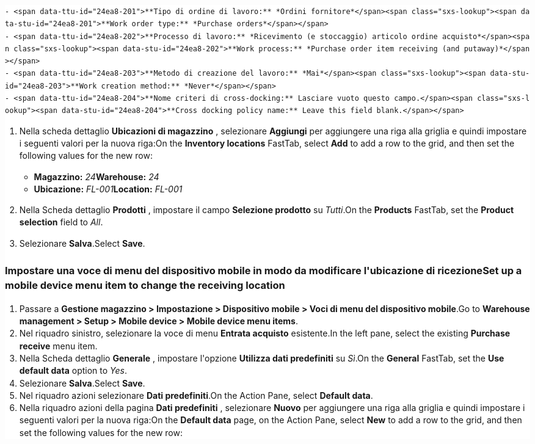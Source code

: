     - <span data-ttu-id="24ea8-201">**Tipo di ordine di lavoro:** *Ordini fornitore*</span><span class="sxs-lookup"><span data-stu-id="24ea8-201">**Work order type:** *Purchase orders*</span></span>
    - <span data-ttu-id="24ea8-202">**Processo di lavoro:** *Ricevimento (e stoccaggio) articolo ordine acquisto*</span><span class="sxs-lookup"><span data-stu-id="24ea8-202">**Work process:** *Purchase order item receiving (and putaway)*</span></span>
    - <span data-ttu-id="24ea8-203">**Metodo di creazione del lavoro:** *Mai*</span><span class="sxs-lookup"><span data-stu-id="24ea8-203">**Work creation method:** *Never*</span></span>
    - <span data-ttu-id="24ea8-204">**Nome criteri di cross-docking:** Lasciare vuoto questo campo.</span><span class="sxs-lookup"><span data-stu-id="24ea8-204">**Cross docking policy name:** Leave this field blank.</span></span>

1. <span data-ttu-id="24ea8-205">Nella scheda dettaglio **Ubicazioni di magazzino** , selezionare **Aggiungi** per aggiungere una riga alla griglia e quindi impostare i seguenti valori per la nuova riga:</span><span class="sxs-lookup"><span data-stu-id="24ea8-205">On the **Inventory locations** FastTab, select **Add** to add a row to the grid, and then set the following values for the new row:</span></span>

    - <span data-ttu-id="24ea8-206">**Magazzino:** *24*</span><span class="sxs-lookup"><span data-stu-id="24ea8-206">**Warehouse:** *24*</span></span>
    - <span data-ttu-id="24ea8-207">**Ubicazione:** *FL-001*</span><span class="sxs-lookup"><span data-stu-id="24ea8-207">**Location:** *FL-001*</span></span>

1. <span data-ttu-id="24ea8-208">Nella Scheda dettaglio **Prodotti** , impostare il campo **Selezione prodotto** su *Tutti*.</span><span class="sxs-lookup"><span data-stu-id="24ea8-208">On the **Products** FastTab, set the **Product selection** field to *All*.</span></span>
1. <span data-ttu-id="24ea8-209">Selezionare **Salva**.</span><span class="sxs-lookup"><span data-stu-id="24ea8-209">Select **Save**.</span></span>

### <a name="set-up-a-mobile-device-menu-item-to-change-the-receiving-location"></a><span data-ttu-id="24ea8-210">Impostare una voce di menu del dispositivo mobile in modo da modificare l'ubicazione di ricezione</span><span class="sxs-lookup"><span data-stu-id="24ea8-210">Set up a mobile device menu item to change the receiving location</span></span>

1. <span data-ttu-id="24ea8-211">Passare a **Gestione magazzino \> Impostazione \> Dispositivo mobile \> Voci di menu del dispositivo mobile**.</span><span class="sxs-lookup"><span data-stu-id="24ea8-211">Go to **Warehouse management \> Setup \> Mobile device \> Mobile device menu items**.</span></span>
1. <span data-ttu-id="24ea8-212">Nel riquadro sinistro, selezionare la voce di menu **Entrata acquisto** esistente.</span><span class="sxs-lookup"><span data-stu-id="24ea8-212">In the left pane, select the existing **Purchase receive** menu item.</span></span>
1. <span data-ttu-id="24ea8-213">Nella Scheda dettaglio **Generale** , impostare l'opzione **Utilizza dati predefiniti** su *Sì*.</span><span class="sxs-lookup"><span data-stu-id="24ea8-213">On the **General** FastTab, set the **Use default data** option to *Yes*.</span></span>
1. <span data-ttu-id="24ea8-214">Selezionare **Salva**.</span><span class="sxs-lookup"><span data-stu-id="24ea8-214">Select **Save**.</span></span>
1. <span data-ttu-id="24ea8-215">Nel riquadro azioni selezionare **Dati predefiniti**.</span><span class="sxs-lookup"><span data-stu-id="24ea8-215">On the Action Pane, select **Default data**.</span></span>
1. <span data-ttu-id="24ea8-216">Nella riquadro azioni della pagina **Dati predefiniti** , selezionare **Nuovo** per aggiungere una riga alla griglia e quindi impostare i seguenti valori per la nuova riga:</span><span class="sxs-lookup"><span data-stu-id="24ea8-216">On the **Default data** page, on the Action Pane, select **New** to add a row to the grid, and then set the following values for the new row:</span></span>

